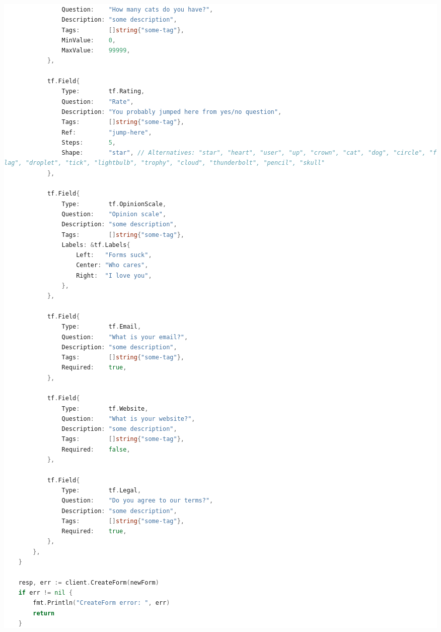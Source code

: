 ```go
				Question:    "How many cats do you have?",
				Description: "some description",
				Tags:        []string{"some-tag"},
				MinValue:    0,
				MaxValue:    99999,
			},

			tf.Field{
				Type:        tf.Rating,
				Question:    "Rate",
				Description: "You probably jumped here from yes/no question",
				Tags:        []string{"some-tag"},
				Ref:         "jump-here",
				Steps:       5,
				Shape:       "star", // Alternatives: "star", "heart", "user", "up", "crown", "cat", "dog", "circle", "flag", "droplet", "tick", "lightbulb", "trophy", "cloud", "thunderbolt", "pencil", "skull"
			},

			tf.Field{
				Type:        tf.OpinionScale,
				Question:    "Opinion scale",
				Description: "some description",
				Tags:        []string{"some-tag"},
				Labels: &tf.Labels{
					Left:   "Forms suck",
					Center: "Who cares",
					Right:  "I love you",
				},
			},

			tf.Field{
				Type:        tf.Email,
				Question:    "What is your email?",
				Description: "some description",
				Tags:        []string{"some-tag"},
				Required:    true,
			},

			tf.Field{
				Type:        tf.Website,
				Question:    "What is your website?",
				Description: "some description",
				Tags:        []string{"some-tag"},
				Required:    false,
			},

			tf.Field{
				Type:        tf.Legal,
				Question:    "Do you agree to our terms?",
				Description: "some description",
				Tags:        []string{"some-tag"},
				Required:    true,
			},
		},
	}

	resp, err := client.CreateForm(newForm)
	if err != nil {
		fmt.Println("CreateForm error: ", err)
		return
	}

```